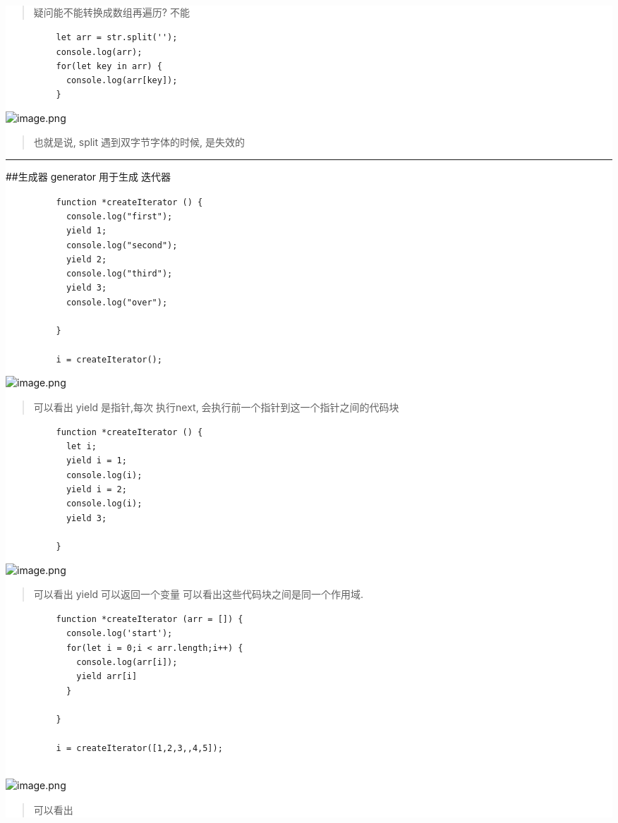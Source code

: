 > 疑问能不能转换成数组再遍历?
不能
```
          let arr = str.split('');
          console.log(arr);
          for(let key in arr) {
            console.log(arr[key]);
          }
```
![image.png](https://upload-images.jianshu.io/upload_images/13637909-731fc378a4fd408c.png?imageMogr2/auto-orient/strip%7CimageView2/2/w/1240)
> 也就是说, split 遇到双字节字体的时候, 是失效的


---------------------------------------------------------------------------

##生成器 generator
用于生成 迭代器
```
          function *createIterator () {
          	console.log("first");
          	yield 1;
          	console.log("second");
          	yield 2;
          	console.log("third");
          	yield 3;
          	console.log("over");
          	
          }
          
          i = createIterator();
```
![image.png](https://upload-images.jianshu.io/upload_images/13637909-b9625741c09966c0.png?imageMogr2/auto-orient/strip%7CimageView2/2/w/1240)

> 可以看出 yield 是指针,每次 执行next, 会执行前一个指针到这一个指针之间的代码块

```
          function *createIterator () {
          	let i;
          	yield i = 1;
          	console.log(i);
          	yield i = 2;
          	console.log(i);
          	yield 3;
          	
          }
```
![image.png](https://upload-images.jianshu.io/upload_images/13637909-32d9a3e5a8b34b60.png?imageMogr2/auto-orient/strip%7CimageView2/2/w/1240)
> 可以看出 yield 可以返回一个变量
> 可以看出这些代码块之间是同一个作用域.

```
          function *createIterator (arr = []) {
            console.log('start');
          	for(let i = 0;i < arr.length;i++) {
          	  console.log(arr[i]);
          	  yield arr[i]
          	}
          	
          }
          
          i = createIterator([1,2,3,,4,5]);
          
```
![image.png](https://upload-images.jianshu.io/upload_images/13637909-84bc29316daa6bb0.png?imageMogr2/auto-orient/strip%7CimageView2/2/w/1240)
> 可以看出